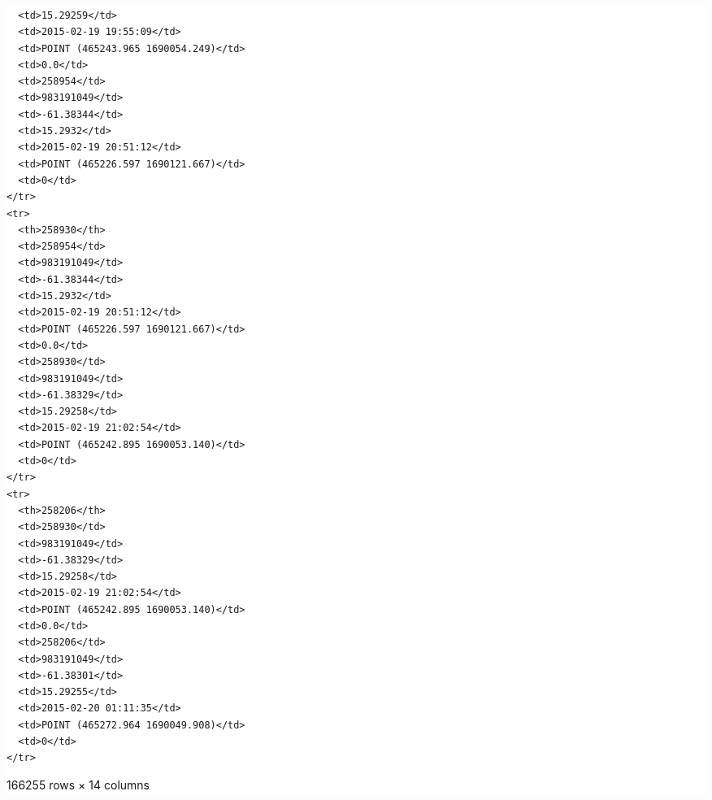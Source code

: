       <td>15.29259</td>
      <td>2015-02-19 19:55:09</td>
      <td>POINT (465243.965 1690054.249)</td>
      <td>0.0</td>
      <td>258954</td>
      <td>983191049</td>
      <td>-61.38344</td>
      <td>15.2932</td>
      <td>2015-02-19 20:51:12</td>
      <td>POINT (465226.597 1690121.667)</td>
      <td>0</td>
    </tr>
    <tr>
      <th>258930</th>
      <td>258954</td>
      <td>983191049</td>
      <td>-61.38344</td>
      <td>15.2932</td>
      <td>2015-02-19 20:51:12</td>
      <td>POINT (465226.597 1690121.667)</td>
      <td>0.0</td>
      <td>258930</td>
      <td>983191049</td>
      <td>-61.38329</td>
      <td>15.29258</td>
      <td>2015-02-19 21:02:54</td>
      <td>POINT (465242.895 1690053.140)</td>
      <td>0</td>
    </tr>
    <tr>
      <th>258206</th>
      <td>258930</td>
      <td>983191049</td>
      <td>-61.38329</td>
      <td>15.29258</td>
      <td>2015-02-19 21:02:54</td>
      <td>POINT (465242.895 1690053.140)</td>
      <td>0.0</td>
      <td>258206</td>
      <td>983191049</td>
      <td>-61.38301</td>
      <td>15.29255</td>
      <td>2015-02-20 01:11:35</td>
      <td>POINT (465272.964 1690049.908)</td>
      <td>0</td>
    </tr>
  </tbody>
</table>
<p>166255 rows × 14 columns</p>
</div>
